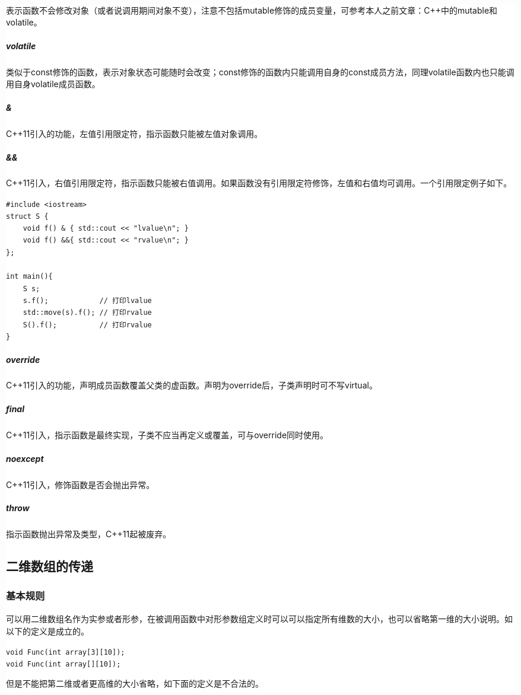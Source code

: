 表示函数不会修改对象（或者说调用期间对象不变），注意不包括mutable修饰的成员变量，可参考本人之前文章：C++中的mutable和volatile。

##### volatile

类似于const修饰的函数，表示对象状态可能随时会改变；const修饰的函数内只能调用自身的const成员方法，同理volatile函数内也只能调用自身volatile成员函数。

##### &

C++11引入的功能，左值引用限定符，指示函数只能被左值对象调用。

##### &&

C++11引入，右值引用限定符，指示函数只能被右值调用。如果函数没有引用限定符修饰，左值和右值均可调用。一个引用限定例子如下。

```
#include <iostream>
struct S {
	void f() & { std::cout << "lvalue\n"; }
	void f() &&{ std::cout << "rvalue\n"; }
};

int main(){
	S s;
	s.f();            // 打印lvalue
	std::move(s).f(); // 打印rvalue
	S().f();          // 打印rvalue
}
```

##### override

C++11引入的功能，声明成员函数覆盖父类的虚函数。声明为override后，子类声明时可不写virtual。

##### final

C++11引入，指示函数是最终实现，子类不应当再定义或覆盖，可与override同时使用。

##### noexcept

C++11引入，修饰函数是否会抛出异常。

##### throw

指示函数抛出异常及类型，C++11起被废弃。

## 二维数组的传递

### 基本规则

可以用二维数组名作为实参或者形参，在被调用函数中对形参数组定义时可以可以指定所有维数的大小，也可以省略第一维的大小说明。如以下的定义是成立的。

```
void Func(int array[3][10]);
void Func(int array[][10]);
```

但是不能把第二维或者更高维的大小省略，如下面的定义是不合法的。
